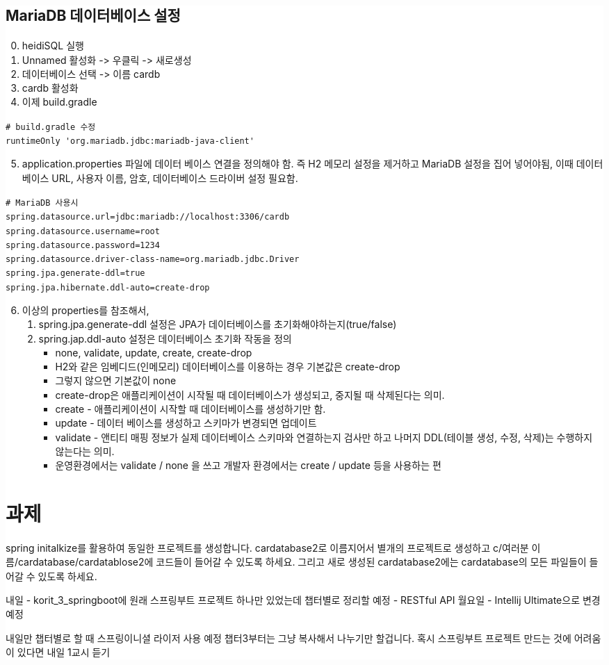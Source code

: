 ## MariaDB 데이터베이스 설정
0. heidiSQL 실행
1. Unnamed 활성화 -> 우클릭 -> 새로생성
2. 데이터베이스 선택 -> 이름 cardb
3. cardb 활성화
4. 이제 build.gradle
```properties
# build.gradle 수정
runtimeOnly 'org.mariadb.jdbc:mariadb-java-client'
```
5. application.properties 파일에 데이터 베이스 연결을 정의해야 함. 즉 H2 메모리 설정을 제거하고
    MariaDB 설정을 집어 넣어야됨, 이때 데이터베이스 URL, 사용자 이름, 암호, 데이터베이스 드라이버 설정
    필요함.

```properties
# MariaDB 사용시
spring.datasource.url=jdbc:mariadb://localhost:3306/cardb
spring.datasource.username=root
spring.datasource.password=1234
spring.datasource.driver-class-name=org.mariadb.jdbc.Driver
spring.jpa.generate-ddl=true
spring.jpa.hibernate.ddl-auto=create-drop
```
6. 이상의 properties를 참조해서,
    1. spring.jpa.generate-ddl 설정은 JPA가 데이터베이스를 초기화해야하는지(true/false)
    2. spring.jap.ddl-auto 설정은 데이터베이스 초기화 작동을 정의
        - none, validate, update, create, create-drop
        - H2와 같은 임베디드(인메모리) 데이터베이스를 이용하는 경우 기본값은 create-drop
        - 그렇지 않으면 기본값이 none
        - create-drop은 애플리케이션이 시작될 때 데이터베이스가 생성되고, 중지될 때 삭제된다는 의미.
        - create - 애플리케이션이 시작할 때 데이터베이스를 생성하기만 함.
        - update - 데이터 베이스를 생성하고 스키마가 변경되면 업데이트
        - validate - 앤티티 매핑 정보가 실제 데이터베이스 스키마와 연결하는지 검사만 하고
            나머지 DDL(테이블 생성, 수정, 삭제)는 수행하지 않는다는 의미.
        - 운영환경에서는 validate / none 을 쓰고 개발자 환경에서는 create / update 등을 사용하는 편

# 과제

spring initalkize를 활용하여 동일한 프로젝트를 생성합니다.
cardatabase2로 이름지어서 별개의 프로젝트로 생성하고
c/여러분 이름/cardatabase/cardatablose2에 코드들이 들어갈 수 있도록 하세요.
그리고 새로 생성된 cardatabase2에는 cardatabase의 모든 파일들이 들어갈 수 있도록 하세요.

내일 - korit_3_springboot에 원래 스프링부트 프로젝트 하나만 있었는데 챕터별로 정리할 예정
    - RESTful API
월요일 - Intellij Ultimate으로 변경 예정

내일만 챕터별로 할 때 스프링이니셜 라이저 사용 예정 챕터3부터는 그냥 복사해서 나누기만 할겁니다.
혹시 스프링부트 프로젝트 만드는 것에 어려움이 있다면 내일 1교시 듣기


